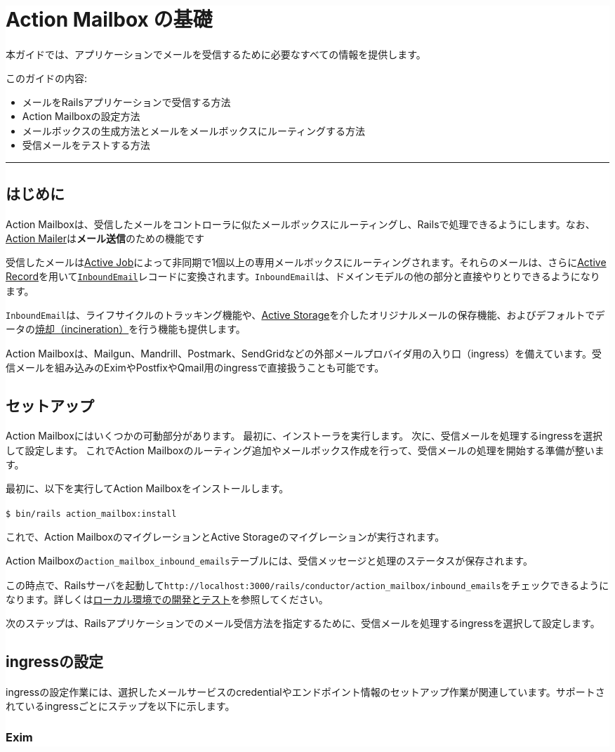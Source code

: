 Action Mailbox の基礎
=====================

本ガイドでは、アプリケーションでメールを受信するために必要なすべての情報を提供します。

このガイドの内容:

* メールをRailsアプリケーションで受信する方法
* Action Mailboxの設定方法
* メールボックスの生成方法とメールをメールボックスにルーティングする方法
* 受信メールをテストする方法

--------------------------------------------------------------------------------


はじめに
------------

Action Mailboxは、受信したメールをコントローラに似たメールボックスにルーティングし、Railsで処理できるようにします。なお、[Action Mailer](action_mailer_basics.html)は**メール送信**のための機能です

受信したメールは[Active Job](active_job_basics.html)によって非同期で1個以上の専用メールボックスにルーティングされます。それらのメールは、さらに[Active Record](active_record_basics.html)を用いて[`InboundEmail`](https://api.rubyonrails.org/classes/ActionMailbox/InboundEmail.html)レコードに変換されます。`InboundEmail`は、ドメインモデルの他の部分と直接やりとりできるようになります。

`InboundEmail`は、ライフサイクルのトラッキング機能や、[Active Storage](active_storage_overview.html)を介したオリジナルメールの保存機能、およびデフォルトでデータの[焼却（incineration）](#incineration-of-inboundemails)を行う機能も提供します。

Action Mailboxは、Mailgun、Mandrill、Postmark、SendGridなどの外部メールプロバイダ用の入り口（ingress）を備えています。受信メールを組み込みのEximやPostfixやQmail用のingressで直接扱うことも可能です。

## セットアップ

Action Mailboxにはいくつかの可動部分があります。
最初に、インストーラを実行します。
次に、受信メールを処理するingressを選択して設定します。
これでAction Mailboxのルーティング追加やメールボックス作成を行って、受信メールの処理を開始する準備が整います。

最初に、以下を実行してAction Mailboxをインストールします。

```bash
$ bin/rails action_mailbox:install
```

これで、Action MailboxのマイグレーションとActive Storageのマイグレーションが実行されます。

Action Mailboxの`action_mailbox_inbound_emails`テーブルには、受信メッセージと処理のステータスが保存されます。

この時点で、Railsサーバを起動して`http://localhost:3000/rails/conductor/action_mailbox/inbound_emails`をチェックできるようになります。詳しくは[ローカル環境での開発とテスト](#ローカル環境での開発とテスト)を参照してください。

次のステップは、Railsアプリケーションでのメール受信方法を指定するために、受信メールを処理するingressを選択して設定します。

## ingressの設定

ingressの設定作業には、選択したメールサービスのcredentialやエンドポイント情報のセットアップ作業が関連しています。サポートされているingressごとにステップを以下に示します。

### Exim

